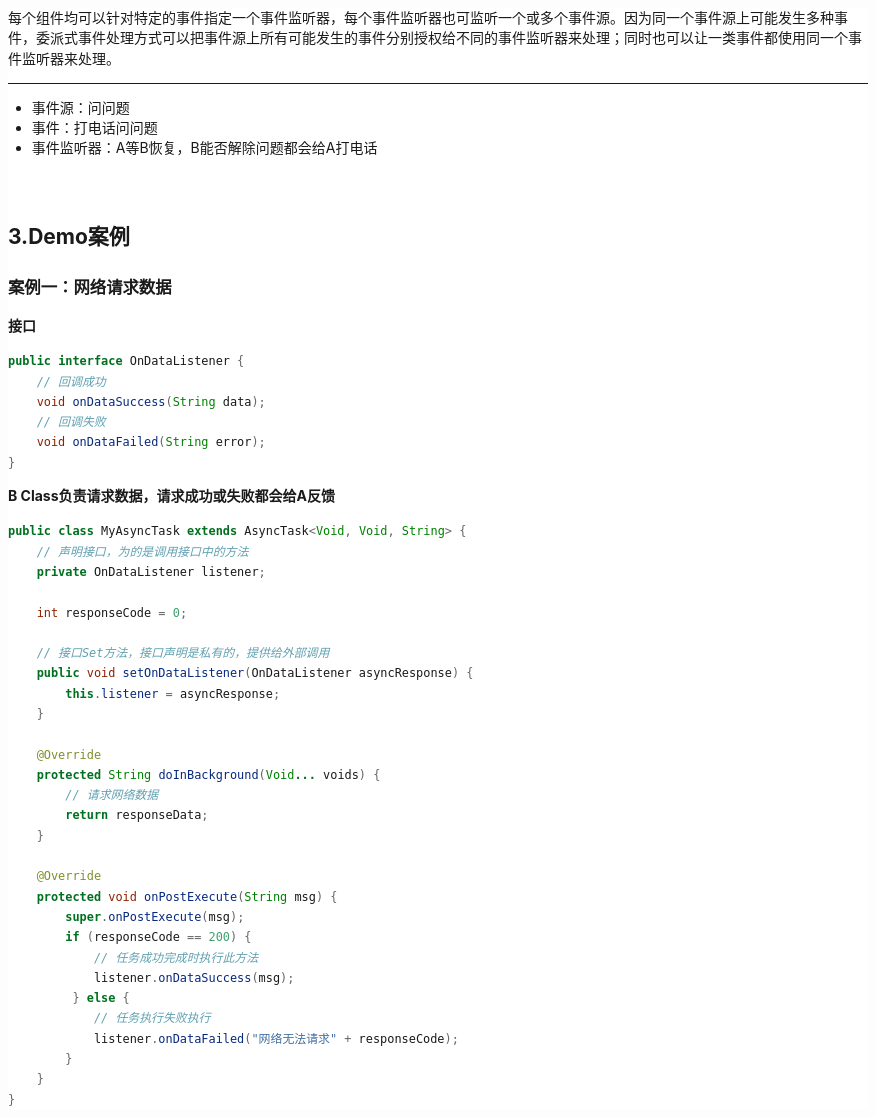 每个组件均可以针对特定的事件指定一个事件监听器，每个事件监听器也可监听一个或多个事件源。因为同一个事件源上可能发生多种事件，委派式事件处理方式可以把事件源上所有可能发生的事件分别授权给不同的事件监听器来处理；同时也可以让一类事件都使用同一个事件监听器来处理。

-------

- 事件源：问问题
- 事件：打电话问问题
- 事件监听器：A等B恢复，B能否解除问题都会给A打电话

<br>

## 3.Demo案例

### 案例一：网络请求数据

**接口**

```java
public interface OnDataListener {
    // 回调成功
    void onDataSuccess(String data);
    // 回调失败
    void onDataFailed(String error);
}
```

**B Class负责请求数据，请求成功或失败都会给A反馈**

```java
public class MyAsyncTask extends AsyncTask<Void, Void, String> {
    // 声明接口，为的是调用接口中的方法
    private OnDataListener listener;
    
    int responseCode = 0;

    // 接口Set方法，接口声明是私有的，提供给外部调用
    public void setOnDataListener(OnDataListener asyncResponse) {
        this.listener = asyncResponse;
    }

    @Override
    protected String doInBackground(Void... voids) {
        // 请求网络数据
        return responseData;
    }

    @Override
    protected void onPostExecute(String msg) {
        super.onPostExecute(msg);
        if (responseCode == 200) {
            // 任务成功完成时执行此方法
            listener.onDataSuccess(msg); 
         } else {
            // 任务执行失败执行
            listener.onDataFailed("网络无法请求" + responseCode);
        }
    }
}
```
